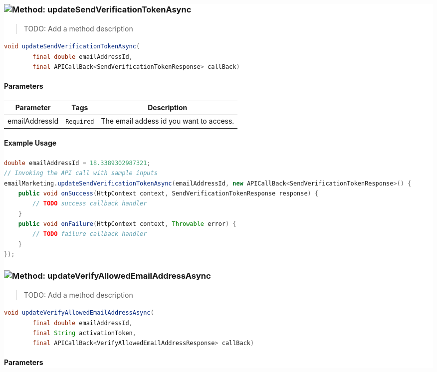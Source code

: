 
### <a name="update_send_verification_token_async"></a>![Method: ](https://apidocs.io/img/method.png "com.clicksend.rest.controllers.EmailMarketingController.updateSendVerificationTokenAsync") updateSendVerificationTokenAsync

> TODO: Add a method description


```java
void updateSendVerificationTokenAsync(
        final double emailAddressId,
        final APICallBack<SendVerificationTokenResponse> callBack)
```

#### Parameters

| Parameter | Tags | Description |
|-----------|------|-------------|
| emailAddressId |  ``` Required ```  | The email addess id you want to access. |


#### Example Usage

```java
double emailAddressId = 18.3389302987321;
// Invoking the API call with sample inputs
emailMarketing.updateSendVerificationTokenAsync(emailAddressId, new APICallBack<SendVerificationTokenResponse>() {
    public void onSuccess(HttpContext context, SendVerificationTokenResponse response) {
        // TODO success callback handler
    }
    public void onFailure(HttpContext context, Throwable error) {
        // TODO failure callback handler
    }
});

```


### <a name="update_verify_allowed_email_address_async"></a>![Method: ](https://apidocs.io/img/method.png "com.clicksend.rest.controllers.EmailMarketingController.updateVerifyAllowedEmailAddressAsync") updateVerifyAllowedEmailAddressAsync

> TODO: Add a method description


```java
void updateVerifyAllowedEmailAddressAsync(
        final double emailAddressId,
        final String activationToken,
        final APICallBack<VerifyAllowedEmailAddressResponse> callBack)
```

#### Parameters
